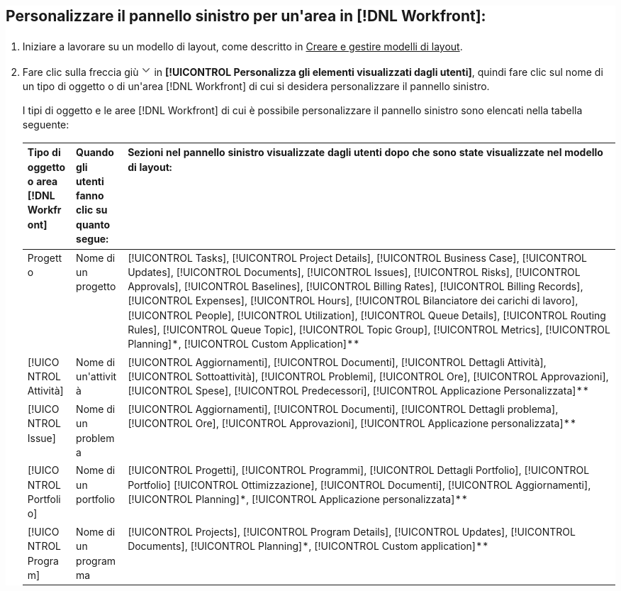 ## Personalizzare il pannello sinistro per un&#39;area in [!DNL Workfront]:

1. Iniziare a lavorare su un modello di layout, come descritto in [Creare e gestire modelli di layout](../../../administration-and-setup/customize-workfront/use-layout-templates/create-and-manage-layout-templates.md).
1. Fare clic sulla freccia giù ![freccia giù](assets/dropdown-arrow.png) in **[!UICONTROL Personalizza gli elementi visualizzati dagli utenti]**, quindi fare clic sul nome di un tipo di oggetto o di un&#39;area [!DNL Workfront] di cui si desidera personalizzare il pannello sinistro.

   I tipi di oggetto e le aree [!DNL Workfront] di cui è possibile personalizzare il pannello sinistro sono elencati nella tabella seguente:

   <table style="table-layout:auto"> 
    <col> 
    <col> 
    <col> 
    <thead> 
     <tr> 
      <th>Tipo di oggetto o area [!DNL Workfront]</th> 
      <th>Quando gli utenti fanno clic su quanto segue:</th> 
      <th>Sezioni nel pannello sinistro visualizzate dagli utenti dopo che sono state visualizzate nel modello di layout:</th> 
     </tr> 
    </thead> 
    <tbody> 
     <tr> 
      <td>Progetto </td> 
      <td>Nome di un progetto</td> 
      <td>[!UICONTROL Tasks], [!UICONTROL Project Details], [!UICONTROL Business Case], [!UICONTROL Updates], [!UICONTROL Documents], [!UICONTROL Issues], [!UICONTROL Risks], [!UICONTROL Approvals], [!UICONTROL Baselines], [!UICONTROL Billing Rates], [!UICONTROL Billing Records], [!UICONTROL Expenses], [!UICONTROL Hours], [!UICONTROL Bilanciatore dei carichi di lavoro], [!UICONTROL People], [!UICONTROL Utilization], [!UICONTROL Queue Details], [!UICONTROL Routing Rules], [!UICONTROL Queue Topic], [!UICONTROL Topic Group], [!UICONTROL Metrics], [!UICONTROL Planning]*, [!UICONTROL Custom Application]**</td> 
     </tr> 
     <tr> 
      <td>[!UICONTROL Attività]</td> 
      <td>Nome di un'attività</td> 
      <td> [!UICONTROL Aggiornamenti], [!UICONTROL Documenti], [!UICONTROL Dettagli Attività], [!UICONTROL Sottoattività], [!UICONTROL Problemi], [!UICONTROL Ore], [!UICONTROL Approvazioni], [!UICONTROL Spese], [!UICONTROL Predecessori], [!UICONTROL Applicazione Personalizzata]**</td> 
     </tr> 
     <tr> 
      <td>[!UICONTROL Issue]</td> 
      <td>Nome di un problema</td> 
      <td> [!UICONTROL Aggiornamenti], [!UICONTROL Documenti], [!UICONTROL Dettagli problema], [!UICONTROL Ore], [!UICONTROL Approvazioni], [!UICONTROL Applicazione personalizzata]**</td> 
     </tr> 
     <tr> 
      <td>[!UICONTROL Portfolio]</td> 
      <td>Nome di un portfolio</td> 
      <td>[!UICONTROL Progetti], [!UICONTROL Programmi], [!UICONTROL Dettagli Portfolio], [!UICONTROL Portfolio] [!UICONTROL Ottimizzazione], [!UICONTROL Documenti], [!UICONTROL Aggiornamenti], [!UICONTROL Planning]*, [!UICONTROL Applicazione personalizzata]**</td> 
     </tr> 
     <tr> 
      <td>[!UICONTROL Program]</td> 
      <td>Nome di un programma</td> 
      <td>[!UICONTROL Projects], [!UICONTROL Program Details], [!UICONTROL Updates], [!UICONTROL Documents], [!UICONTROL Planning]*, [!UICONTROL Custom application]**</td> 
     </tr> 
     <tr> 